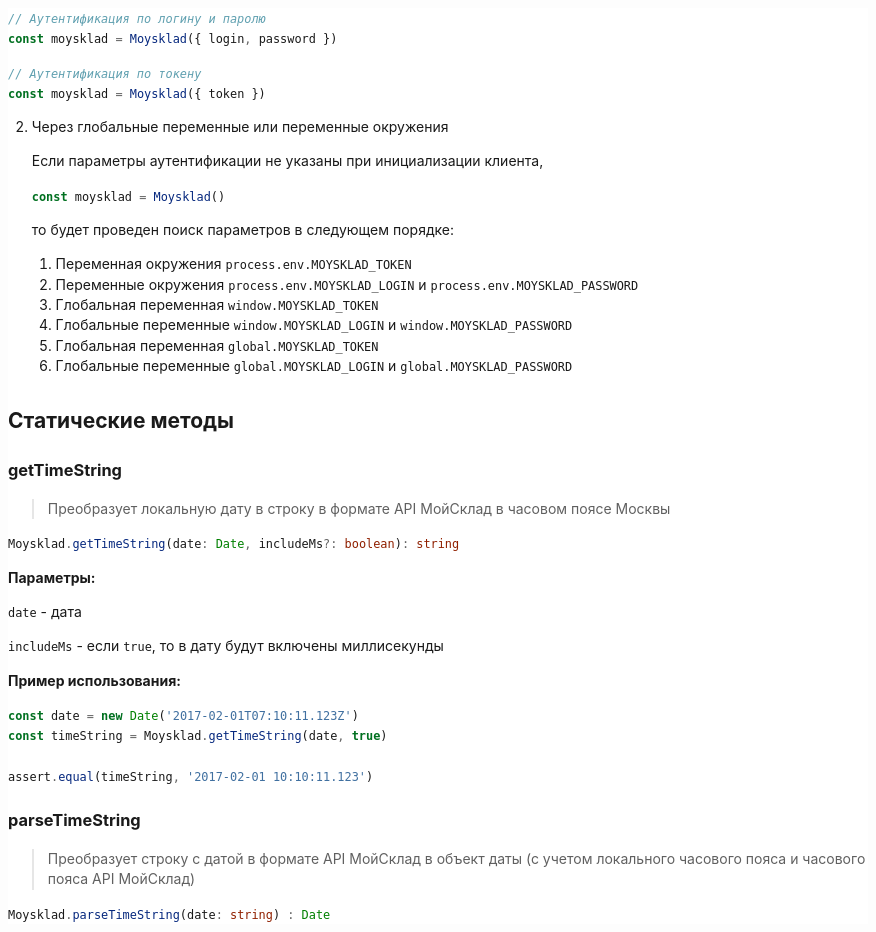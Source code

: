    ```js
   // Аутентификация по логину и паролю
   const moysklad = Moysklad({ login, password })
   ```

   ```js
   // Аутентификация по токену
   const moysklad = Moysklad({ token })
   ```

2. Через глобальные переменные или переменные окружения

   Если параметры аутентификации не указаны при инициализации клиента,

   ```js
   const moysklad = Moysklad()
   ```

   то будет проведен поиск параметров в следующем порядке:

   1. Переменная окружения `process.env.MOYSKLAD_TOKEN`
   2. Переменные окружения `process.env.MOYSKLAD_LOGIN` и `process.env.MOYSKLAD_PASSWORD`
   3. Глобальная переменная `window.MOYSKLAD_TOKEN`
   4. Глобальные переменные `window.MOYSKLAD_LOGIN` и `window.MOYSKLAD_PASSWORD`
   5. Глобальная переменная `global.MOYSKLAD_TOKEN`
   6. Глобальные переменные `global.MOYSKLAD_LOGIN` и `global.MOYSKLAD_PASSWORD`

## Статические методы

### getTimeString

> Преобразует локальную дату в строку в формате API МойСклад в часовом поясе Москвы

```ts
Moysklad.getTimeString(date: Date, includeMs?: boolean): string
```

**Параметры:**

`date` - дата

`includeMs` - если `true`, то в дату будут включены миллисекунды

**Пример использования:**

```js
const date = new Date('2017-02-01T07:10:11.123Z')
const timeString = Moysklad.getTimeString(date, true)

assert.equal(timeString, '2017-02-01 10:10:11.123')
```

### parseTimeString

> Преобразует строку с датой в формате API МойСклад в объект даты (с учетом локального часового пояса и часового пояса API МойСклад)

```ts
Moysklad.parseTimeString(date: string) : Date
```
